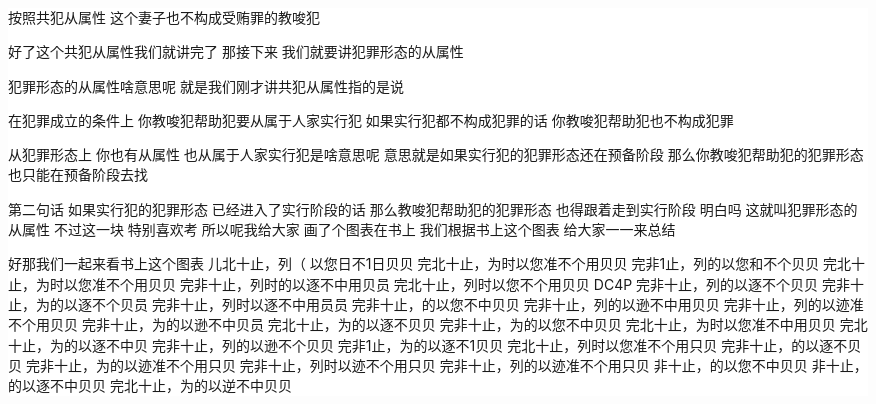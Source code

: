 按照共犯从属性
这个妻子也不构成受贿罪的教唆犯

好了这个共犯从属性我们就讲完了
那接下来
我们就要讲犯罪形态的从属性

犯罪形态的从属性啥意思呢
就是我们刚才讲共犯从属性指的是说

在犯罪成立的条件上
你教唆犯帮助犯要从属于人家实行犯
如果实行犯都不构成犯罪的话
你教唆犯帮助犯也不构成犯罪

从犯罪形态上
你也有从属性
也从属于人家实行犯是啥意思呢
意思就是如果实行犯的犯罪形态还在预备阶段
那么你教唆犯帮助犯的犯罪形态
也只能在预备阶段去找

第二句话
如果实行犯的犯罪形态
已经进入了实行阶段的话
那么教唆犯帮助犯的犯罪形态
也得跟着走到实行阶段
明白吗
这就叫犯罪形态的从属性
不过这一块
特别喜欢考
所以呢我给大家
画了个图表在书上
我们根据书上这个图表
给大家一一来总结

好那我们一起来看书上这个图表
儿北十止，列（
以您日不1日贝贝
完北十止，为时以您准不个用贝贝
完非1止，列的以您和不个贝贝
完北十止，为时以您准不个用贝贝
完非十止，列时的以逐不中用贝员
完北十止，列时以您不个用贝贝
DC4P
完非十止，列的以逐不个贝贝
完非十止，为的以逐不个贝员
完非十止，列时以逐不中用员员
完非十止，的以您不中贝贝
完非十止，列的以逊不中用贝贝
完非十止，列的以迹准不个用贝贝
完非十止，为的以逊不中贝员
完北十止，为的以逐不贝贝
完非十止，为的以您不中贝贝
完北十止，为时以您准不中用贝贝
完北十止，为的以逐不中贝
完非十止，列的以逊不个贝贝
完非1止，为的以逐不1贝贝
完北十止，列时以您准不个用只贝
完非十止，的以逐不贝贝
完非十止，为的以迹准不个用只贝
完非十止，列时以迹不个用只贝
完非十止，列的以迹准不个用只贝
非十止，的以您不中贝贝
非十止，的以逐不中贝贝
完北十止，为的以逆不中贝贝